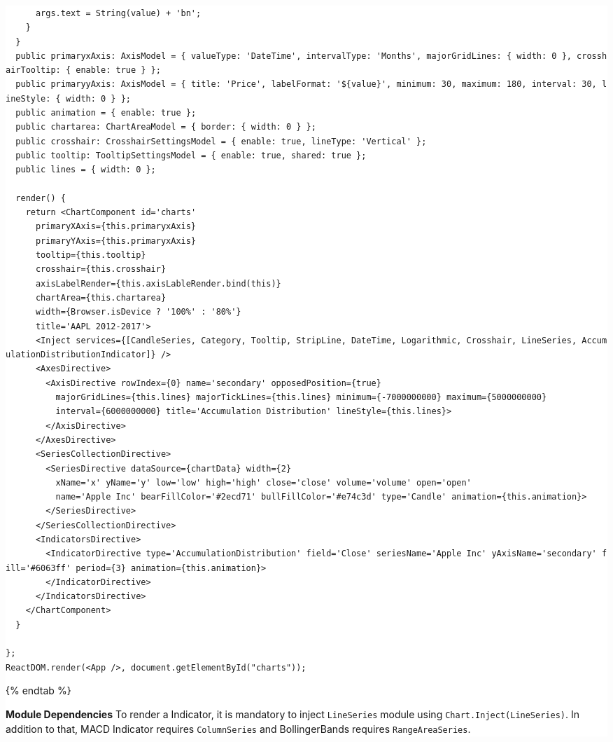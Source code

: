 ```tsx
      args.text = String(value) + 'bn';
    }
  }
  public primaryxAxis: AxisModel = { valueType: 'DateTime', intervalType: 'Months', majorGridLines: { width: 0 }, crosshairTooltip: { enable: true } };
  public primaryyAxis: AxisModel = { title: 'Price', labelFormat: '${value}', minimum: 30, maximum: 180, interval: 30, lineStyle: { width: 0 } };
  public animation = { enable: true };
  public chartarea: ChartAreaModel = { border: { width: 0 } };
  public crosshair: CrosshairSettingsModel = { enable: true, lineType: 'Vertical' };
  public tooltip: TooltipSettingsModel = { enable: true, shared: true };
  public lines = { width: 0 };

  render() {
    return <ChartComponent id='charts'
      primaryXAxis={this.primaryxAxis}
      primaryYAxis={this.primaryxAxis}
      tooltip={this.tooltip}
      crosshair={this.crosshair}
      axisLabelRender={this.axisLableRender.bind(this)}
      chartArea={this.chartarea}
      width={Browser.isDevice ? '100%' : '80%'}
      title='AAPL 2012-2017'>
      <Inject services={[CandleSeries, Category, Tooltip, StripLine, DateTime, Logarithmic, Crosshair, LineSeries, AccumulationDistributionIndicator]} />
      <AxesDirective>
        <AxisDirective rowIndex={0} name='secondary' opposedPosition={true}
          majorGridLines={this.lines} majorTickLines={this.lines} minimum={-7000000000} maximum={5000000000}
          interval={6000000000} title='Accumulation Distribution' lineStyle={this.lines}>
        </AxisDirective>
      </AxesDirective>
      <SeriesCollectionDirective>
        <SeriesDirective dataSource={chartData} width={2}
          xName='x' yName='y' low='low' high='high' close='close' volume='volume' open='open'
          name='Apple Inc' bearFillColor='#2ecd71' bullFillColor='#e74c3d' type='Candle' animation={this.animation}>
        </SeriesDirective>
      </SeriesCollectionDirective>
      <IndicatorsDirective>
        <IndicatorDirective type='AccumulationDistribution' field='Close' seriesName='Apple Inc' yAxisName='secondary' fill='#6063ff' period={3} animation={this.animation}>
        </IndicatorDirective>
      </IndicatorsDirective>
    </ChartComponent>
  }

};
ReactDOM.render(<App />, document.getElementById("charts"));

```

{% endtab %}

**Module Dependencies**
To render a Indicator, it is mandatory to inject `LineSeries` module using `Chart.Inject(LineSeries)`.
In addition to that, MACD Indicator requires `ColumnSeries` and BollingerBands requires `RangeAreaSeries`.
